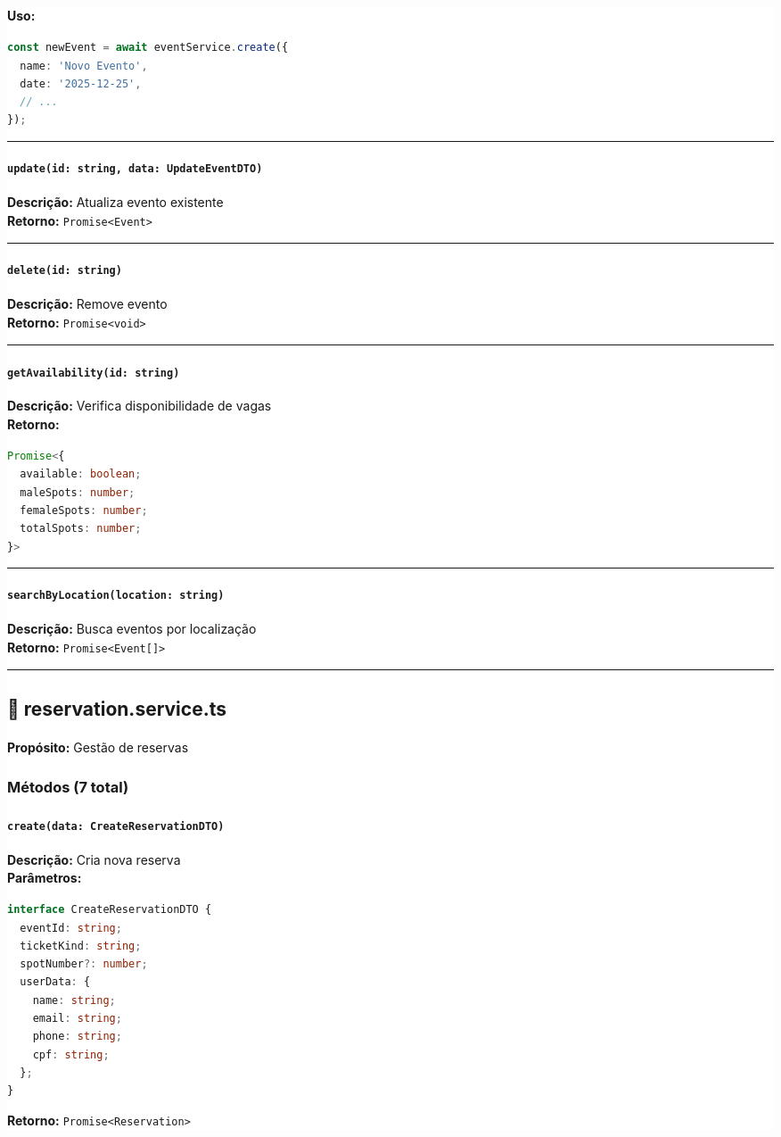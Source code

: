 **Uso:**
```typescript
const newEvent = await eventService.create({
  name: 'Novo Evento',
  date: '2025-12-25',
  // ...
});
```

---

#### `update(id: string, data: UpdateEventDTO)`
**Descrição:** Atualiza evento existente  
**Retorno:** `Promise<Event>`

---

#### `delete(id: string)`
**Descrição:** Remove evento  
**Retorno:** `Promise<void>`

---

#### `getAvailability(id: string)`
**Descrição:** Verifica disponibilidade de vagas  
**Retorno:**
```typescript
Promise<{
  available: boolean;
  maleSpots: number;
  femaleSpots: number;
  totalSpots: number;
}>
```

---

#### `searchByLocation(location: string)`
**Descrição:** Busca eventos por localização  
**Retorno:** `Promise<Event[]>`

---

## 🎫 reservation.service.ts

**Propósito:** Gestão de reservas

### Métodos (7 total)

#### `create(data: CreateReservationDTO)`
**Descrição:** Cria nova reserva  
**Parâmetros:**
```typescript
interface CreateReservationDTO {
  eventId: string;
  ticketKind: string;
  spotNumber?: number;
  userData: {
    name: string;
    email: string;
    phone: string;
    cpf: string;
  };
}
```
**Retorno:** `Promise<Reservation>`  